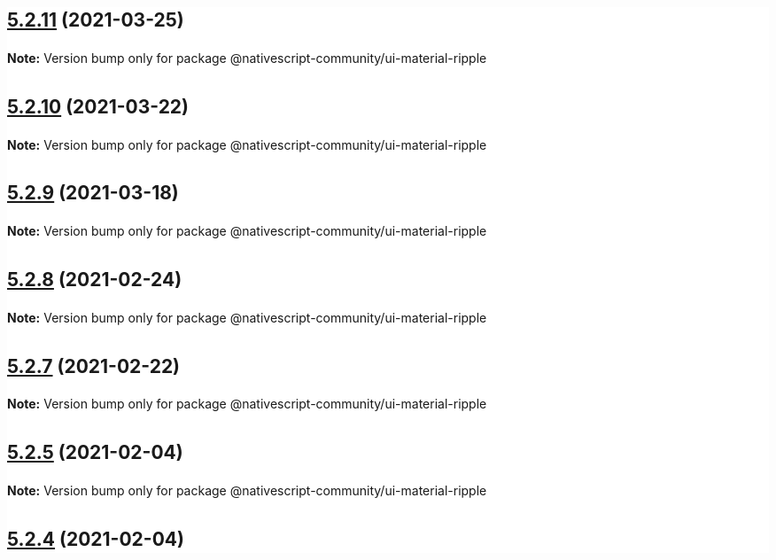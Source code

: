 ## [5.2.11](https://github.com/nativescript-community/ui-material-components/tree/master/packages/ripple/compare/v5.2.10...v5.2.11) (2021-03-25)

**Note:** Version bump only for package @nativescript-community/ui-material-ripple





## [5.2.10](https://github.com/nativescript-community/ui-material-components/tree/master/packages/ripple/compare/v5.2.9...v5.2.10) (2021-03-22)

**Note:** Version bump only for package @nativescript-community/ui-material-ripple





## [5.2.9](https://github.com/nativescript-community/ui-material-components/tree/master/packages/ripple/compare/v5.2.8...v5.2.9) (2021-03-18)

**Note:** Version bump only for package @nativescript-community/ui-material-ripple





## [5.2.8](https://github.com/nativescript-community/ui-material-components/tree/master/packages/ripple/compare/v5.2.7...v5.2.8) (2021-02-24)

**Note:** Version bump only for package @nativescript-community/ui-material-ripple





## [5.2.7](https://github.com/nativescript-community/ui-material-components/tree/master/packages/ripple/compare/v5.2.6...v5.2.7) (2021-02-22)

**Note:** Version bump only for package @nativescript-community/ui-material-ripple





## [5.2.5](https://github.com/nativescript-community/ui-material-components/tree/master/packages/ripple/compare/v5.2.4...v5.2.5) (2021-02-04)

**Note:** Version bump only for package @nativescript-community/ui-material-ripple





## [5.2.4](https://github.com/nativescript-community/ui-material-components/tree/master/packages/ripple/compare/v5.2.3...v5.2.4) (2021-02-04)
